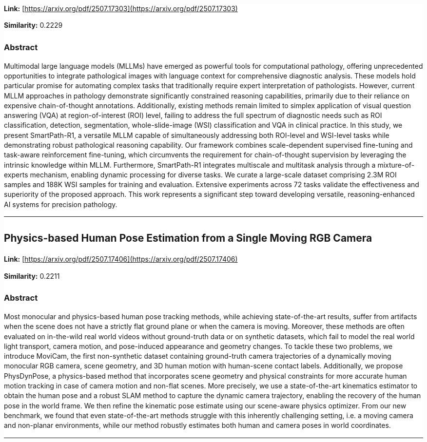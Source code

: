 **Link:** [https://arxiv.org/pdf/2507.17303](https://arxiv.org/pdf/2507.17303)

**Similarity:** 0.2229

### Abstract

Multimodal large language models (MLLMs) have emerged as powerful tools for computational pathology, offering unprecedented opportunities to integrate pathological images with language context for comprehensive diagnostic analysis. These models hold particular promise for automating complex tasks that traditionally require expert interpretation of pathologists. However, current MLLM approaches in pathology demonstrate significantly constrained reasoning capabilities, primarily due to their reliance on expensive chain-of-thought annotations. Additionally, existing methods remain limited to simplex application of visual question answering (VQA) at region-of-interest (ROI) level, failing to address the full spectrum of diagnostic needs such as ROI classification, detection, segmentation, whole-slide-image (WSI) classification and VQA in clinical practice. In this study, we present SmartPath-R1, a versatile MLLM capable of simultaneously addressing both ROI-level and WSI-level tasks while demonstrating robust pathological reasoning capability. Our framework combines scale-dependent supervised fine-tuning and task-aware reinforcement fine-tuning, which circumvents the requirement for chain-of-thought supervision by leveraging the intrinsic knowledge within MLLM. Furthermore, SmartPath-R1 integrates multiscale and multitask analysis through a mixture-of-experts mechanism, enabling dynamic processing for diverse tasks. We curate a large-scale dataset comprising 2.3M ROI samples and 188K WSI samples for training and evaluation. Extensive experiments across 72 tasks validate the effectiveness and superiority of the proposed approach. This work represents a significant step toward developing versatile, reasoning-enhanced AI systems for precision pathology.

---

## Physics-based Human Pose Estimation from a Single Moving RGB Camera

**Link:** [https://arxiv.org/pdf/2507.17406](https://arxiv.org/pdf/2507.17406)

**Similarity:** 0.2211

### Abstract

Most monocular and physics-based human pose tracking methods, while achieving state-of-the-art results, suffer from artifacts when the scene does not have a strictly flat ground plane or when the camera is moving. Moreover, these methods are often evaluated on in-the-wild real world videos without ground-truth data or on synthetic datasets, which fail to model the real world light transport, camera motion, and pose-induced appearance and geometry changes. To tackle these two problems, we introduce MoviCam, the first non-synthetic dataset containing ground-truth camera trajectories of a dynamically moving monocular RGB camera, scene geometry, and 3D human motion with human-scene contact labels. Additionally, we propose PhysDynPose, a physics-based method that incorporates scene geometry and physical constraints for more accurate human motion tracking in case of camera motion and non-flat scenes. More precisely, we use a state-of-the-art kinematics estimator to obtain the human pose and a robust SLAM method to capture the dynamic camera trajectory, enabling the recovery of the human pose in the world frame. We then refine the kinematic pose estimate using our scene-aware physics optimizer. From our new benchmark, we found that even state-of-the-art methods struggle with this inherently challenging setting, i.e. a moving camera and non-planar environments, while our method robustly estimates both human and camera poses in world coordinates.

---
